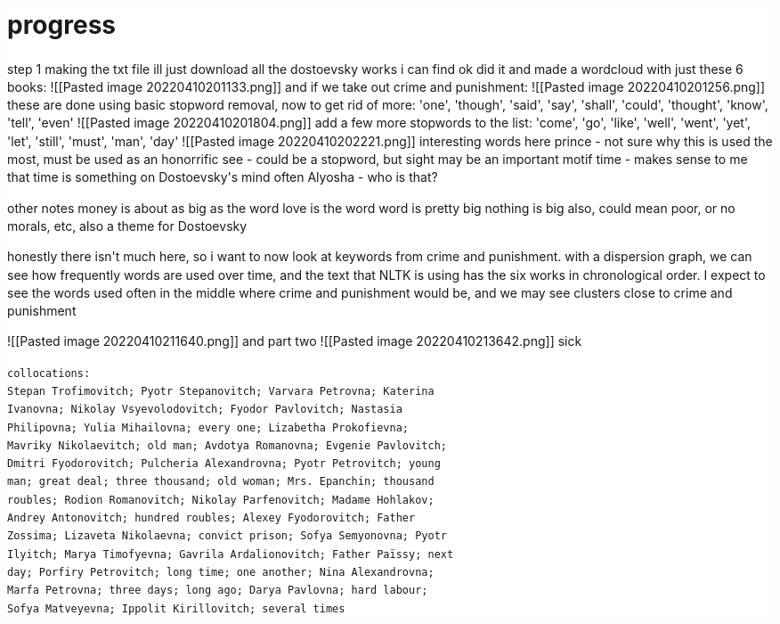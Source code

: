 
# progress
step 1 making the txt file ill just download all the dostoevsky works i can find
ok did it and made a wordcloud with just these 6 books:
![[Pasted image 20220410201133.png]]
and if we take out crime and punishment:
![[Pasted image 20220410201256.png]]
these are done using basic stopword removal, now to get rid of more:
'one', 'though', 'said', 'say', 'shall', 'could', 'thought', 'know', 'tell', 'even'
![[Pasted image 20220410201804.png]]
add a few more stopwords to the list:
'come', 'go', 'like', 'well', 'went', 'yet', 'let', 'still', 'must', 'man', 'day'
![[Pasted image 20220410202221.png]]
interesting words here
prince - not sure why this is used the most, must be used as an honorrific
see - could be a stopword, but sight may be an important motif
time - makes sense to me that time is something on Dostoevsky's mind often
Alyosha - who is that?

other notes
money is about as big as the word love is
the word word is pretty big
nothing is big also, could mean poor, or no morals, etc, also a theme for Dostoevsky

honestly there isn't much here, so i want to now look at keywords from crime and punishment. with a dispersion graph, we can see how frequently words are used over time, and the text that NLTK is using has the six works in chronological order.
I expect to see the words used often in the middle where crime and punishment would be, and we may see clusters close to crime and punishment

![[Pasted image 20220410211640.png]]
and part two
![[Pasted image 20220410213642.png]]
sick

```
collocations:
Stepan Trofimovitch; Pyotr Stepanovitch; Varvara Petrovna; Katerina
Ivanovna; Nikolay Vsyevolodovitch; Fyodor Pavlovitch; Nastasia
Philipovna; Yulia Mihailovna; every one; Lizabetha Prokofievna;
Mavriky Nikolaevitch; old man; Avdotya Romanovna; Evgenie Pavlovitch;
Dmitri Fyodorovitch; Pulcheria Alexandrovna; Pyotr Petrovitch; young
man; great deal; three thousand; old woman; Mrs. Epanchin; thousand
roubles; Rodion Romanovitch; Nikolay Parfenovitch; Madame Hohlakov;
Andrey Antonovitch; hundred roubles; Alexey Fyodorovitch; Father
Zossima; Lizaveta Nikolaevna; convict prison; Sofya Semyonovna; Pyotr
Ilyitch; Marya Timofyevna; Gavrila Ardalionovitch; Father Païssy; next
day; Porfiry Petrovitch; long time; one another; Nina Alexandrovna;
Marfa Petrovna; three days; long ago; Darya Pavlovna; hard labour;
Sofya Matveyevna; Ippolit Kirillovitch; several times
```
